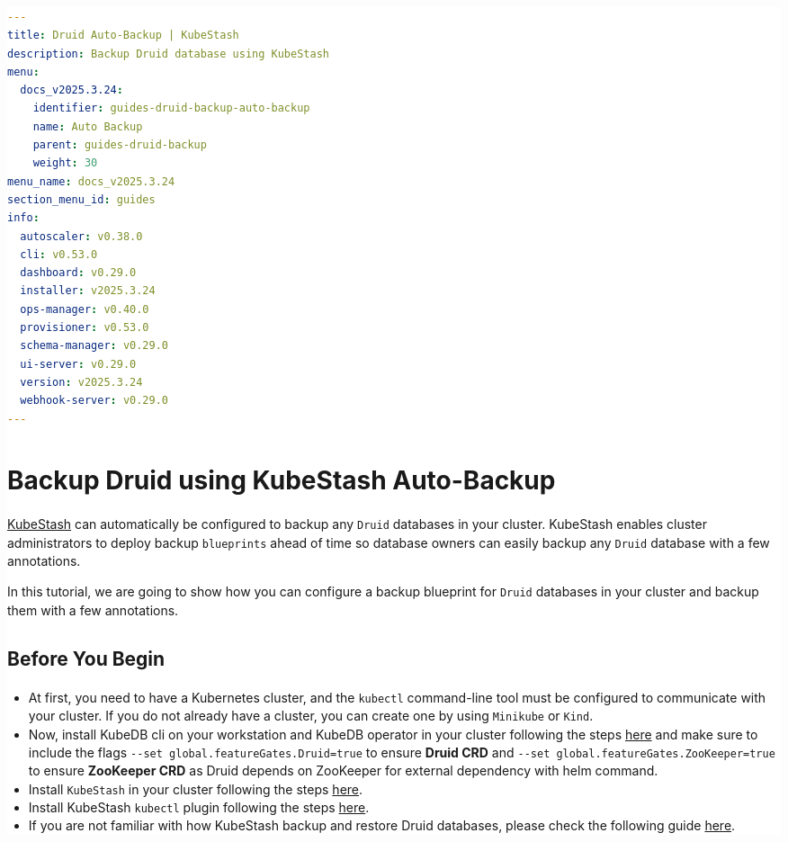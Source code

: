 ```yaml
---
title: Druid Auto-Backup | KubeStash
description: Backup Druid database using KubeStash
menu:
  docs_v2025.3.24:
    identifier: guides-druid-backup-auto-backup
    name: Auto Backup
    parent: guides-druid-backup
    weight: 30
menu_name: docs_v2025.3.24
section_menu_id: guides
info:
  autoscaler: v0.38.0
  cli: v0.53.0
  dashboard: v0.29.0
  installer: v2025.3.24
  ops-manager: v0.40.0
  provisioner: v0.53.0
  schema-manager: v0.29.0
  ui-server: v0.29.0
  version: v2025.3.24
  webhook-server: v0.29.0
---
```


# Backup Druid using KubeStash Auto-Backup

[KubeStash](https://kubestash.com) can automatically be configured to backup any `Druid` databases in your cluster. KubeStash enables cluster administrators to deploy backup `blueprints` ahead of time so database owners can easily backup any `Druid` database with a few annotations.

In this tutorial, we are going to show how you can configure a backup blueprint for `Druid` databases in your cluster and backup them with a few annotations.

## Before You Begin

- At first, you need to have a Kubernetes cluster, and the `kubectl` command-line tool must be configured to communicate with your cluster. If you do not already have a cluster, you can create one by using `Minikube` or `Kind`.
- Now, install KubeDB cli on your workstation and KubeDB operator in your cluster following the steps [here](/docs/v2025.3.24/setup/README) and make sure to include the flags `--set global.featureGates.Druid=true` to ensure **Druid CRD** and `--set global.featureGates.ZooKeeper=true` to ensure **ZooKeeper CRD** as Druid depends on ZooKeeper for external dependency with helm command.
- Install `KubeStash` in your cluster following the steps [here](https://kubestash.com/docs/latest/setup/install/kubestash).
- Install KubeStash `kubectl` plugin following the steps [here](https://kubestash.com/docs/latest/setup/install/kubectl-plugin/).
- If you are not familiar with how KubeStash backup and restore Druid databases, please check the following guide [here](/docs/v2025.3.24/guides/druid/backup/overview/).
